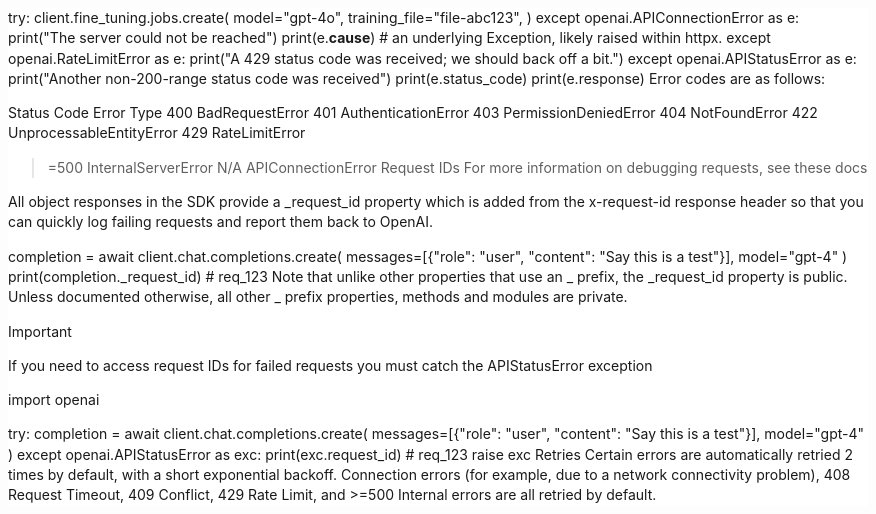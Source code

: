 try:
    client.fine_tuning.jobs.create(
        model="gpt-4o",
        training_file="file-abc123",
    )
except openai.APIConnectionError as e:
    print("The server could not be reached")
    print(e.__cause__)  # an underlying Exception, likely raised within httpx.
except openai.RateLimitError as e:
    print("A 429 status code was received; we should back off a bit.")
except openai.APIStatusError as e:
    print("Another non-200-range status code was received")
    print(e.status_code)
    print(e.response)
Error codes are as follows:

Status Code	Error Type
400	BadRequestError
401	AuthenticationError
403	PermissionDeniedError
404	NotFoundError
422	UnprocessableEntityError
429	RateLimitError
>=500	InternalServerError
N/A	APIConnectionError
Request IDs
For more information on debugging requests, see these docs

All object responses in the SDK provide a _request_id property which is added from the x-request-id response header so that you can quickly log failing requests and report them back to OpenAI.

completion = await client.chat.completions.create(
    messages=[{"role": "user", "content": "Say this is a test"}], model="gpt-4"
)
print(completion._request_id)  # req_123
Note that unlike other properties that use an _ prefix, the _request_id property is public. Unless documented otherwise, all other _ prefix properties, methods and modules are private.

Important

If you need to access request IDs for failed requests you must catch the APIStatusError exception

import openai

try:
    completion = await client.chat.completions.create(
        messages=[{"role": "user", "content": "Say this is a test"}], model="gpt-4"
    )
except openai.APIStatusError as exc:
    print(exc.request_id)  # req_123
    raise exc
Retries
Certain errors are automatically retried 2 times by default, with a short exponential backoff. Connection errors (for example, due to a network connectivity problem), 408 Request Timeout, 409 Conflict, 429 Rate Limit, and >=500 Internal errors are all retried by default.
